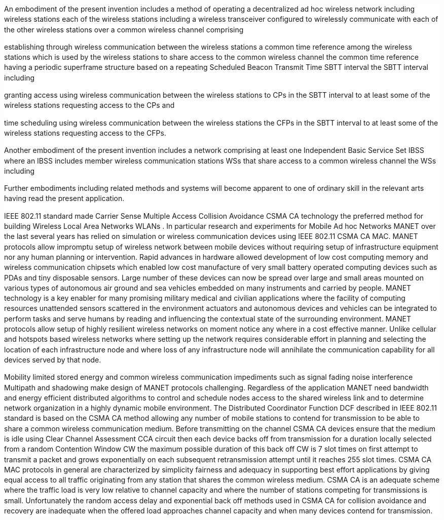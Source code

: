 An embodiment of the present invention includes a method of operating a decentralized ad hoc wireless network including wireless stations each of the wireless stations including a wireless transceiver configured to wirelessly communicate with each of the other wireless stations over a common wireless channel comprising 

establishing through wireless communication between the wireless stations a common time reference among the wireless stations which is used by the wireless stations to share access to the common wireless channel the common time reference having a periodic superframe structure based on a repeating Scheduled Beacon Transmit Time SBTT interval the SBTT interval including

granting access using wireless communication between the wireless stations to CPs in the SBTT interval to at least some of the wireless stations requesting access to the CPs and

time scheduling using wireless communication between the wireless stations the CFPs in the SBTT interval to at least some of the wireless stations requesting access to the CFPs.

Another embodiment of the present invention includes a network comprising at least one Independent Basic Service Set IBSS where an IBSS includes member wireless communication stations WSs that share access to a common wireless channel the WSs including

Further embodiments including related methods and systems will become apparent to one of ordinary skill in the relevant arts having read the present application.

IEEE 802.11 standard made Carrier Sense Multiple Access Collision Avoidance CSMA CA technology the preferred method for building Wireless Local Area Networks WLANs . In particular research and experiments for Mobile Ad hoc Networks MANET over the last several years has relied on simulation or wireless communication devices using IEEE 802.11 CSMA CA MAC. MANET protocols allow impromptu setup of wireless network between mobile devices without requiring setup of infrastructure equipment nor any human planning or intervention. Rapid advances in hardware allowed development of low cost computing memory and wireless communication chipsets which enabled low cost manufacture of very small battery operated computing devices such as PDAs and tiny disposable sensors. Large number of these devices can now be spread over large and small areas mounted on various types of autonomous air ground and sea vehicles embedded on many instruments and carried by people. MANET technology is a key enabler for many promising military medical and civilian applications where the facility of computing resources unattended sensors scattered in the environment actuators and autonomous devices and vehicles can be integrated to perform tasks and serve humans by reading and influencing the contextual state of the surrounding environment. MANET protocols allow setup of highly resilient wireless networks on moment notice any where in a cost effective manner. Unlike cellular and hotspots based wireless networks where setting up the network requires considerable effort in planning and selecting the location of each infrastructure node and where loss of any infrastructure node will annihilate the communication capability for all devices served by that node.

Mobility limited stored energy and common wireless communication impediments such as signal fading noise interference Multipath and shadowing make design of MANET protocols challenging. Regardless of the application MANET need bandwidth and energy efficient distributed algorithms to control and schedule nodes access to the shared wireless link and to determine network organization in a highly dynamic mobile environment. The Distributed Coordinator Function DCF described in IEEE 802.11 standard is based on the CSMA CA method allowing any number of mobile stations to contend for transmission to be able to share a common wireless communication medium. Before transmitting on the channel CSMA CA devices ensure that the medium is idle using Clear Channel Assessment CCA circuit then each device backs off from transmission for a duration locally selected from a random Contention Window CW the maximum possible duration of this back off CW is 7 slot times on first attempt to transmit a packet and grows exponentially on each subsequent retransmission attempt until it reaches 255 slot times. CSMA CA MAC protocols in general are characterized by simplicity fairness and adequacy in supporting best effort applications by giving equal access to all traffic originating from any station that shares the common wireless medium. CSMA CA is an adequate scheme where the traffic load is very low relative to channel capacity and where the number of stations competing for transmissions is small. Unfortunately the random access delay and exponential back off methods used in CSMA CA for collision avoidance and recovery are inadequate when the offered load approaches channel capacity and when many devices contend for transmission.
